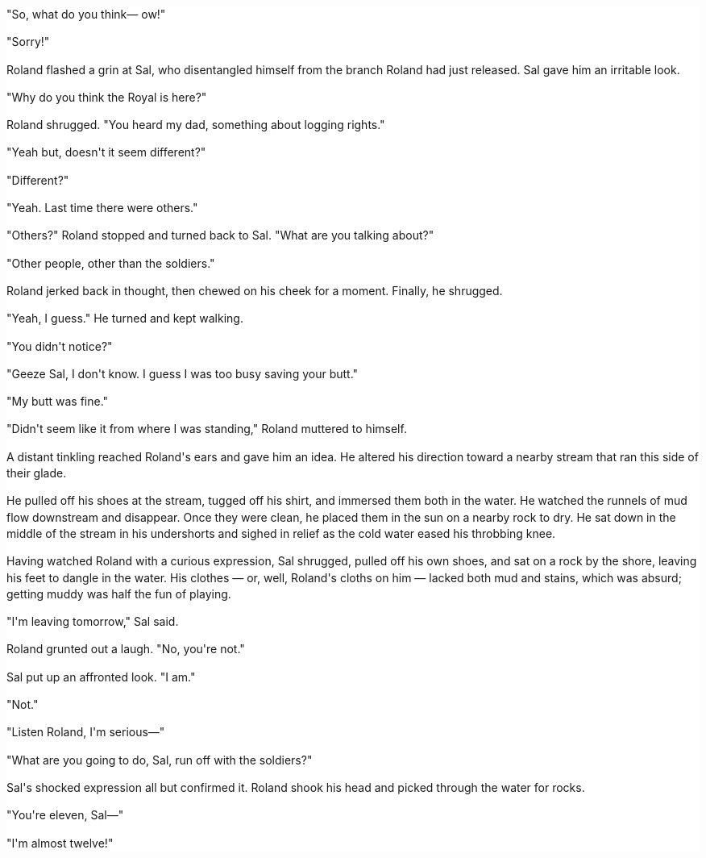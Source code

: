 "So, what do you think— ow!"

"Sorry!"

Roland flashed a grin at Sal, who disentangled himself from the branch Roland had just released. Sal gave him an irritable look.

"Why do you think the Royal is here?"

Roland shrugged. "You heard my dad, something about logging rights."

"Yeah but, doesn't it seem different?"

"Different?"

"Yeah. Last time there were others."

"Others?" Roland stopped and turned back to Sal. "What are you talking about?"

"Other people, other than the soldiers."

Roland jerked back in thought, then chewed on his cheek for a moment. Finally, he shrugged.

"Yeah, I guess." He turned and kept walking.

"You didn't notice?"

"Geeze Sal, I don't know. I guess I was too busy saving your butt."

"My butt was fine."

"Didn't seem like it from where I was standing," Roland muttered to himself.

A distant tinkling reached Roland's ears and gave him an idea. He altered his direction toward a nearby stream that ran this side of their glade.

He pulled off his shoes at the stream, tugged off his shirt, and immersed them both in the water. He watched the runnels of mud flow downstream and disappear. Once they were clean, he placed them in the sun on a nearby rock to dry. He sat down in the middle of the stream in his undershorts and sighed in relief as the cold water eased his throbbing knee.

Having watched Roland with a curious expression, Sal shrugged, pulled off his own shoes, and sat on a rock by the shore, leaving his feet to dangle in the water. His clothes — or, well, Roland's cloths on him — lacked both mud and stains, which was absurd; getting muddy was half the fun of playing.

"I'm leaving tomorrow," Sal said.

Roland grunted out a laugh. "No, you're not."

Sal put up an affronted look. "I am."

"Not."

"Listen Roland, I'm serious—"

"What are you going to do, Sal, run off with the soldiers?"

Sal's shocked expression all but confirmed it. Roland shook his head and picked through the water for rocks.

"You're eleven, Sal—"

"I'm almost twelve!"
